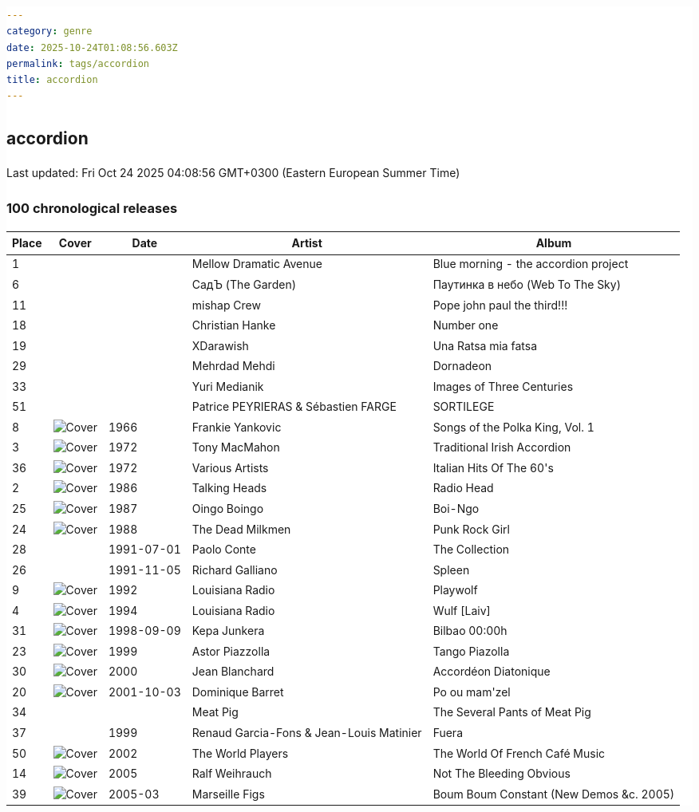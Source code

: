 ```yaml
---
category: genre
date: 2025-10-24T01:08:56.603Z
permalink: tags/accordion
title: accordion
---
```


## accordion

Last updated: <time datetime="2025-10-24T01:08:56.603Z">Fri Oct 24 2025 04:08:56 GMT+0300 (Eastern European Summer Time)</time>

### 100 chronological releases

| Place | Cover | Date | Artist | Album |
|---|---|---|---|---|
| 1 |  |  | Mellow Dramatic Avenue | Blue morning - the accordion project |
| 6 |  |  | СадЪ (The Garden) | Паутинка в небо (Web To The Sky) |
| 11 |  |  | mishap Crew | Pope john paul the third!!! |
| 18 |  |  | Christian Hanke | Number one |
| 19 |  |  | XDarawish | Una Ratsa mia fatsa |
| 29 |  |  | Mehrdad Mehdi | Dornadeon |
| 33 |  |  | Yuri Medianik | Images of Three Centuries |
| 51 |  |  | Patrice PEYRIERAS &amp; Sébastien FARGE | SORTILEGE |
| 8 | ![Cover](https://i.discogs.com/zbwcsTt4irxUbYuk6T8Jqt8c8Rkwn4Mq_NejFem4E7Y/rs:fit/g:sm/q:40/h:150/w:150/czM6Ly9kaXNjb2dz/LWRhdGFiYXNlLWlt/YWdlcy9SLTE1MDQy/MzQtMTQ5MzQ3NjIw/MS04Mjg3LnBuZw.jpeg) | 1966 | Frankie Yankovic | Songs of the Polka King, Vol. 1 |
| 3 | ![Cover](https://i.discogs.com/ln9DfoQNU2e8ncRSCrbBCDUYzMxuS3xgY9i5drtG78s/rs:fit/g:sm/q:40/h:150/w:150/czM6Ly9kaXNjb2dz/LWRhdGFiYXNlLWlt/YWdlcy9SLTUxNTcy/NTEtMTM5Mzc4MjE4/NS05MDI2LmpwZWc.jpeg) | 1972 | Tony MacMahon | Traditional Irish Accordion |
| 36 | ![Cover](https://i.discogs.com/44A0KZeVsEE-couOKv8UxeWI8Ty030Q0rR63jY4w-OY/rs:fit/g:sm/q:40/h:150/w:150/czM6Ly9kaXNjb2dz/LWRhdGFiYXNlLWlt/YWdlcy9SLTI2NDA5/NTAwLTE2Nzg3MzE2/MzEtNzY5Ni5qcGVn.jpeg) | 1972 | Various Artists | Italian Hits Of The 60&#39;s |
| 2 | ![Cover](https://i.discogs.com/P8zF4XihFN7Ok8NXgazhf81W8RS3YLofP3wya_RU81Q/rs:fit/g:sm/q:40/h:150/w:150/czM6Ly9kaXNjb2dz/LWRhdGFiYXNlLWlt/YWdlcy9SLTIwMzUw/MDMtMTI2MDAxMjY2/Ny5qcGVn.jpeg) | 1986 | Talking Heads | Radio Head |
| 25 | ![Cover](https://lastfm.freetls.fastly.net/i/u/34s/4442f25b2389d2bcb83802a3f02c557a.png) | 1987 | Oingo Boingo | Boi-Ngo |
| 24 | ![Cover](https://i.discogs.com/OhScxVSjcMsjEZCdAjgTTc5KTbTQFCw744CdRBvFwwI/rs:fit/g:sm/q:40/h:150/w:150/czM6Ly9kaXNjb2dz/LWRhdGFiYXNlLWlt/YWdlcy9SLTEyMjA5/MjktMTY1OTgxODU4/NS00OTQxLmpwZWc.jpeg) | 1988 | The Dead Milkmen | Punk Rock Girl |
| 28 |  | 1991-07-01 | Paolo Conte | The Collection |
| 26 |  | 1991-11-05 | Richard Galliano | Spleen |
| 9 | ![Cover](https://i.discogs.com/m2IRv6ImA8MI7e07d0WbczTT4O8jtp6SP98rkNxC7dc/rs:fit/g:sm/q:40/h:150/w:150/czM6Ly9kaXNjb2dz/LWRhdGFiYXNlLWlt/YWdlcy9SLTkyMDQ1/MzAtMTQ3NjYxODcx/OS04NjEyLmpwZWc.jpeg) | 1992 | Louisiana Radio | Playwolf |
| 4 | ![Cover](https://i.discogs.com/ObTATPB7DOlKRNBIQykco7XH9irZH41v3mnPuhTK8fM/rs:fit/g:sm/q:40/h:150/w:150/czM6Ly9kaXNjb2dz/LWRhdGFiYXNlLWlt/YWdlcy9SLTQ2Njc4/NzQtMTQ2NTAzODQx/OC01Mzc1LmpwZWc.jpeg) | 1994 | Louisiana Radio | Wulf [Laiv] |
| 31 | ![Cover](https://i.discogs.com/6eudZJVZXTkB25wBSt6393AL8UbGg9rw_qWqJKOUSD0/rs:fit/g:sm/q:40/h:150/w:150/czM6Ly9kaXNjb2dz/LWRhdGFiYXNlLWlt/YWdlcy9SLTM0MjEy/MDUtMTMyOTc1MTg1/Mi5qcGVn.jpeg) | 1998-09-09 | Kepa Junkera | Bilbao 00:00h |
| 23 | ![Cover](https://i.discogs.com/AeW3dngv6ha7DvZtxn-IS3fhsW7poR04Kl6otwYXy78/rs:fit/g:sm/q:40/h:150/w:150/czM6Ly9kaXNjb2dz/LWRhdGFiYXNlLWlt/YWdlcy9SLTYzNDkx/NDItMTQxNzkwNTIz/NS00MDk3LmpwZWc.jpeg) | 1999 | Astor Piazzolla | Tango Piazolla |
| 30 | ![Cover](https://i.discogs.com/EIm9zEFP-X4n-NjnxUNqQRDUOwhG3lP4qjzZ657e56Y/rs:fit/g:sm/q:40/h:150/w:150/czM6Ly9kaXNjb2dz/LWRhdGFiYXNlLWlt/YWdlcy9SLTEyMjgx/NDQ2LTE1MzIwODgx/MjEtNzc5MS5qcGVn.jpeg) | 2000 | Jean Blanchard | Accordéon Diatonique |
| 20 | ![Cover](https://i.discogs.com/vOtKocyW8M03vilI2yWA6Hhl6i1fHQ51gSckV4adDjE/rs:fit/g:sm/q:40/h:150/w:150/czM6Ly9kaXNjb2dz/LWRhdGFiYXNlLWlt/YWdlcy9SLTEyNDY0/NzUzLTE1MzU4MTY1/MjctNjk1Ni5qcGVn.jpeg) | 2001-10-03 | Dominique Barret | Po ou mam&#39;zel |
| 34 |  |  | Meat Pig | The Several Pants of Meat Pig |
| 37 |  | 1999 | Renaud Garcia-Fons &amp; Jean-Louis Matinier | Fuera |
| 50 | ![Cover](https://i.discogs.com/wixvkRHchcxVNG9Ei_uZXojgkZ_WIlb69viVjOAyOzk/rs:fit/g:sm/q:40/h:150/w:150/czM6Ly9kaXNjb2dz/LWRhdGFiYXNlLWlt/YWdlcy9SLTMxOTI4/NDYtMTUwMzIzNzA4/NC00MjQxLmpwZWc.jpeg) | 2002 | The World Players | The World Of French Café Music |
| 14 | ![Cover](https://i.discogs.com/vIfKjj2cK2l0nnlWFj1QwwiOCRIfzLEHlJ6lxrLmdKg/rs:fit/g:sm/q:40/h:150/w:150/czM6Ly9kaXNjb2dz/LWRhdGFiYXNlLWlt/YWdlcy9SLTM0NDM5/ODQtMTMzMDYxNjU3/MS5qcGVn.jpeg) | 2005 | Ralf Weihrauch | Not The Bleeding Obvious |
| 39 | ![Cover](https://i.discogs.com/rIloTFm4shd8pt5wGWU55iZIHebLaTlXTW-vOlS1AbQ/rs:fit/g:sm/q:40/h:150/w:150/czM6Ly9kaXNjb2dz/LWRhdGFiYXNlLWlt/YWdlcy9SLTEwOTY0/OTUtMTE5MTc2MTA4/MC5qcGVn.jpeg) | 2005-03 | Marseille Figs | Boum Boum Constant (New Demos &amp;c. 2005) |